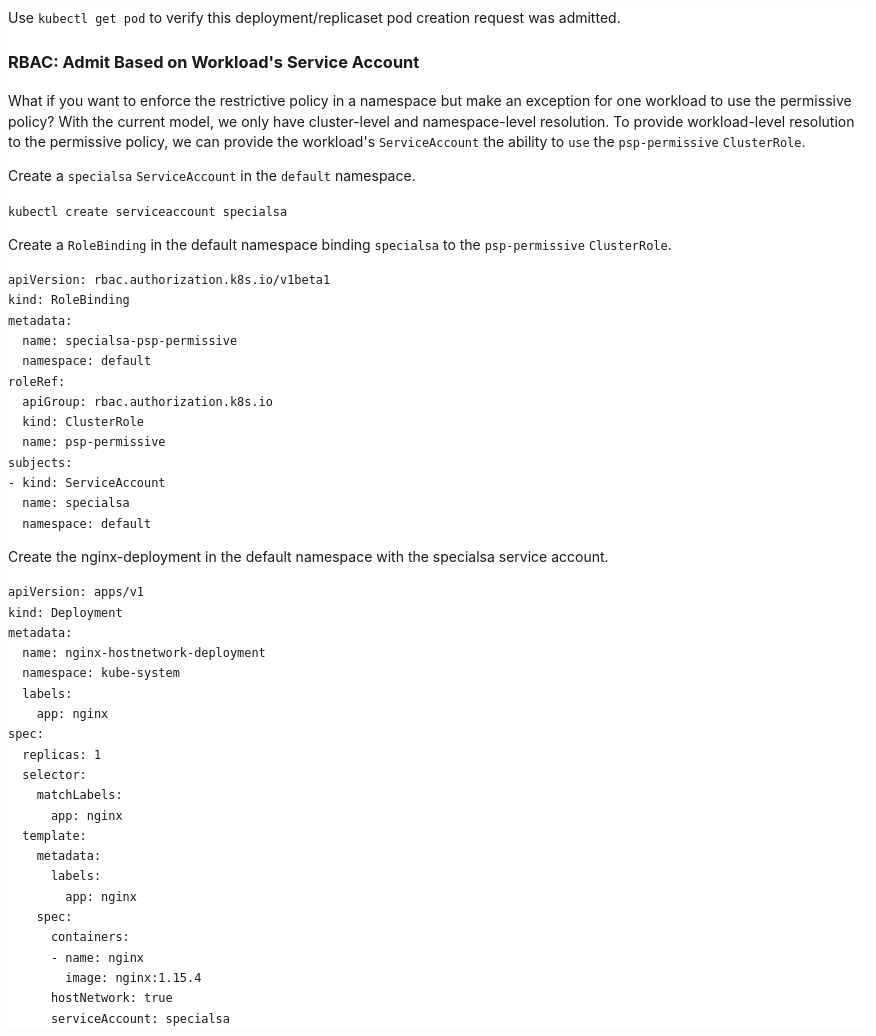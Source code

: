 Use `kubectl get pod` to verify this deployment/replicaset pod creation request was admitted.

### RBAC: Admit Based on Workload's Service Account

What if you want to enforce the restrictive policy in a namespace but make an
exception for one workload to use the permissive policy? With the current model,
we only have cluster-level and namespace-level resolution. To provide
workload-level resolution to the permissive policy, we can provide the
workload's `ServiceAccount` the ability to `use` the `psp-permissive`
`ClusterRole`.

Create a `specialsa` `ServiceAccount` in the `default` namespace.

```
kubectl create serviceaccount specialsa
```

Create a `RoleBinding` in the default namespace binding `specialsa` to the
`psp-permissive` `ClusterRole`.

```
apiVersion: rbac.authorization.k8s.io/v1beta1
kind: RoleBinding
metadata:
  name: specialsa-psp-permissive
  namespace: default
roleRef:
  apiGroup: rbac.authorization.k8s.io
  kind: ClusterRole
  name: psp-permissive
subjects:
- kind: ServiceAccount
  name: specialsa
  namespace: default
```

Create the nginx-deployment in the default namespace with the specialsa service account.

```
apiVersion: apps/v1
kind: Deployment
metadata:
  name: nginx-hostnetwork-deployment
  namespace: kube-system
  labels:
    app: nginx
spec:
  replicas: 1
  selector:
    matchLabels:
      app: nginx
  template:
    metadata:
      labels:
        app: nginx
    spec:
      containers:
      - name: nginx
        image: nginx:1.15.4
      hostNetwork: true
	  serviceAccount: specialsa
```
